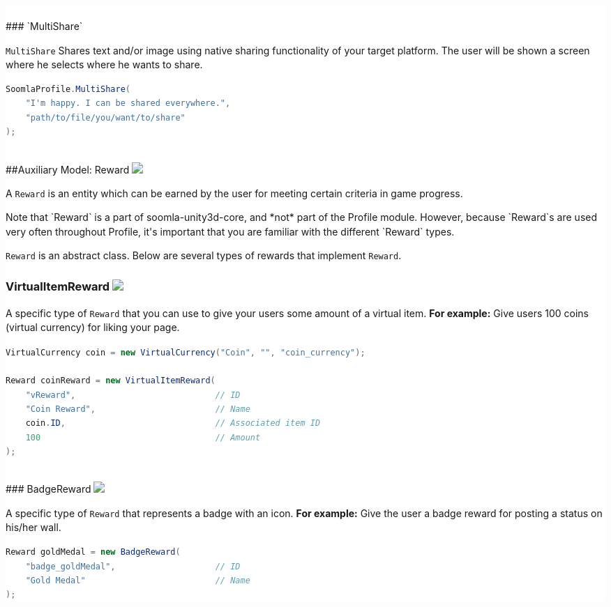 <br>
### `MultiShare`

`MultiShare` Shares text and/or image using native sharing functionality of your target platform.
The user will be shown a screen where he selects where he wants to share.

``` cs
SoomlaProfile.MultiShare(
    "I'm happy. I can be shared everywhere.",
    "path/to/file/you/want/to/share"
);
```

<br>
##Auxiliary Model: Reward <a href="https://github.com/soomla/soomla-unity3d-core/blob/master/Soomla/Assets/Plugins/Soomla/Core/rewards/Reward.cs" target="_blank"><img class="link-icon" src="/img/tutorial_img/linkImg.png"></a>

A `Reward` is an entity which can be earned by the user for meeting certain criteria in game progress.

<div class="info-box">Note that `Reward` is a part of soomla-unity3d-core, and *not* part of the Profile module. However, because `Reward`s are used very often throughout Profile, it's important that you are familiar with the different `Reward` types.</div>

`Reward` is an abstract class. Below are several types of rewards that implement `Reward`.

### VirtualItemReward <a href="https://github.com/soomla/unity3d-store/blob/master/Soomla/Assets/Plugins/Soomla/Store/rewards/VirtualItemReward.cs" target="_blank"><img class="link-icon-small" src="/img/tutorial_img/linkImg.png"></a>

A specific type of `Reward` that you can use to give your users some amount of a virtual item. **For example:** Give users 100 coins (virtual currency) for liking your page.

``` cs
VirtualCurrency coin = new VirtualCurrency("Coin", "", "coin_currency");

Reward coinReward = new VirtualItemReward(
	"vReward",                            // ID
	"Coin Reward",                        // Name
	coin.ID,                              // Associated item ID
	100                                   // Amount
);
```

<br>
### BadgeReward <a href="https://github.com/soomla/soomla-unity3d-core/blob/master/Soomla/Assets/Plugins/Soomla/Core/rewards/BadgeReward.cs" target="_blank"><img class="link-icon-small" src="/img/tutorial_img/linkImg.png"></a>

A specific type of `Reward` that represents a badge with an icon. **For example:** Give the user a badge reward for posting a status on his/her wall.

``` cs
Reward goldMedal = new BadgeReward(
	"badge_goldMedal",                    // ID
	"Gold Medal"                          // Name
);
```
